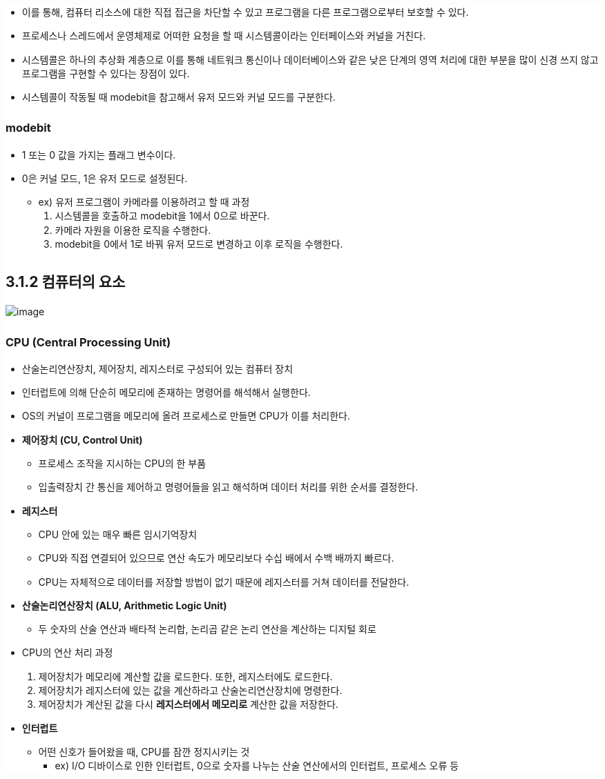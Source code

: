 - 이를 통해, 컴퓨터 리소스에 대한 직접 접근을 차단할 수 있고 프로그램을 다른 프로그램으로부터 보호할 수 있다.

- 프로세스나 스레드에서 운영체제로 어떠한 요청을 할 때 시스템콜이라는 인터페이스와 커널을 거친다.

- 시스템콜은 하나의 추상화 계층으로 이를 통해 네트워크 통신이나 데이터베이스와 같은 낮은 단계의 영역 처리에 대한 부분을 많이 신경 쓰지 않고 프로그램을 구현할 수 있다는 장점이 있다.

- 시스템콜이 작동될 때 modebit을 참고해서 유저 모드와 커널 모드를 구분한다.

### modebit

- 1 또는 0 값을 가지는 플래그 변수이다.

- 0은 커널 모드, 1은 유저 모드로 설정된다.

    - ex) 유저 프로그램이 카메라를 이용하려고 할 때 과정
        1. 시스템콜을 호출하고 modebit을 1에서 0으로 바꾼다.
        2. 카메라 자원을 이용한 로직을 수행한다.
        3. modebit을 0에서 1로 바꿔 유저 모드로 변경하고 이후 로직을 수행한다.

## 3.1.2 컴퓨터의 요소

<img width="700" alt="image" src="https://github.com/k2645/basic-computer-science/assets/62226667/a4f4e506-31b0-4cec-964b-bd32412cba5e">

### CPU (Central Processing Unit)

- 산술논리연산장치, 제어장치, 레지스터로 구성되어 있는 컴퓨터 장치

- 인터럽트에 의해 단순히 메모리에 존재하는 명령어를 해석해서 실행한다.

- OS의 커널이 프로그램을 메모리에 올려 프로세스로 만들면 CPU가 이를 처리한다.

- **제어장치 (CU, Control Unit)**

    - 프로세스 조작을 지시하는 CPU의 한 부품

    - 입출력장치 간 통신을 제어하고 명령어들을 읽고 해석하며 데이터 처리를 위한 순서를 결정한다.

- **레지스터**

    - CPU 안에 있는 매우 빠른 임시기억장치

    - CPU와 직접 연결되어 있으므로 연산 속도가 메모리보다 수십 배에서 수백 배까지 빠르다.

    - CPU는 자체적으로 데이터를 저장할 방법이 없기 때문에 레지스터를 거쳐 데이터를 전달한다.

- **산술논리연산장치 (ALU, Arithmetic Logic Unit)**

    - 두 숫자의 산술 연산과 배타적 논리합, 논리곱 같은 논리 연산을 계산하는 디지털 회로

- CPU의 연산 처리 과정

    1. 제어장치가 메모리에 계산할 값을 로드한다. 또한, 레지스터에도 로드한다.
    2. 제어장치가 레지스터에 있는 값을 계산하라고 산술논리연산장치에 명령한다.
    3. 제어장치가 계산된 값을 다시 **레지스터에서 메모리로** 계산한 값을 저장한다.

- **인터럽트**

    - 어떤 신호가 들어왔을 때, CPU를 잠깐 정지시키는 것
        - ex) I/O 디바이스로 인한 인터럽트, 0으로 숫자를 나누는 산술 연산에서의 인터럽트, 프로세스 오류 등
    
